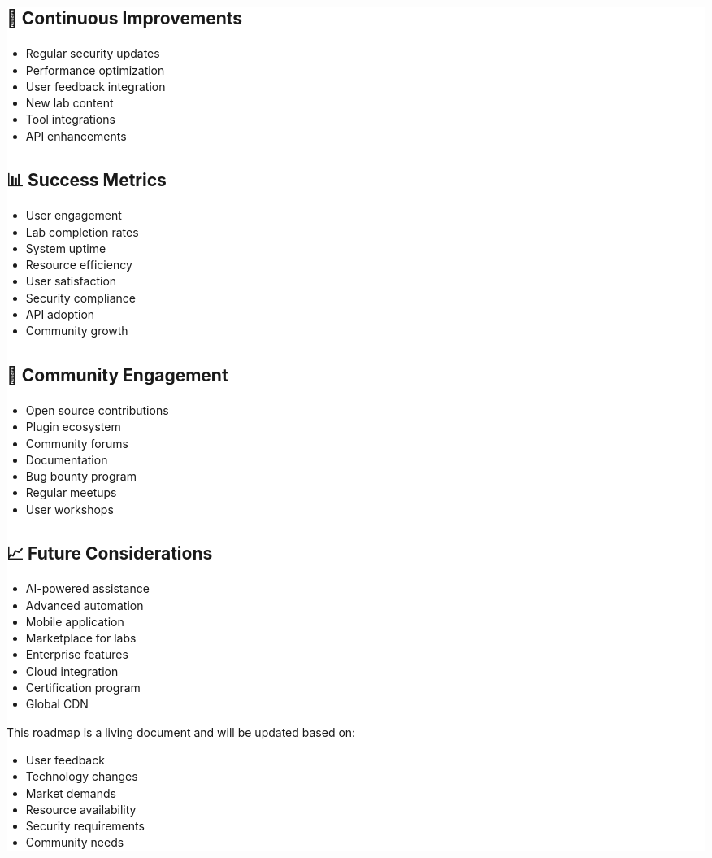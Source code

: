 ## 🔄 Continuous Improvements

- Regular security updates
- Performance optimization
- User feedback integration
- New lab content
- Tool integrations
- API enhancements

## 📊 Success Metrics

- User engagement
- Lab completion rates
- System uptime
- Resource efficiency
- User satisfaction
- Security compliance
- API adoption
- Community growth

## 🤝 Community Engagement

- Open source contributions
- Plugin ecosystem
- Community forums
- Documentation
- Bug bounty program
- Regular meetups
- User workshops

## 📈 Future Considerations

- AI-powered assistance
- Advanced automation
- Mobile application
- Marketplace for labs
- Enterprise features
- Cloud integration
- Certification program
- Global CDN

This roadmap is a living document and will be updated based on:
- User feedback
- Technology changes
- Market demands
- Resource availability
- Security requirements
- Community needs
